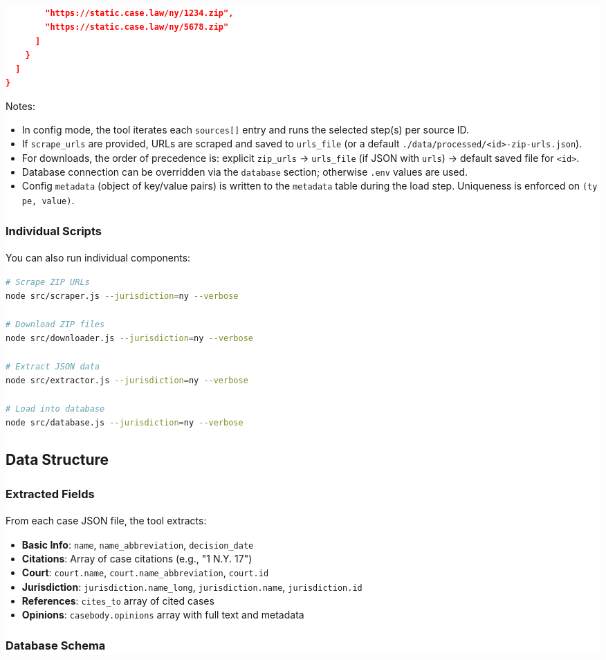 ```json
        "https://static.case.law/ny/1234.zip",
        "https://static.case.law/ny/5678.zip"
      ]
    }
  ]
}
```

Notes:

- In config mode, the tool iterates each `sources[]` entry and runs the selected step(s) per source ID.
- If `scrape_urls` are provided, URLs are scraped and saved to `urls_file` (or a default `./data/processed/<id>-zip-urls.json`).
- For downloads, the order of precedence is: explicit `zip_urls` → `urls_file` (if JSON with `urls`) → default saved file for `<id>`.
- Database connection can be overridden via the `database` section; otherwise `.env` values are used.
- Config `metadata` (object of key/value pairs) is written to the `metadata` table during the load step. Uniqueness is enforced on `(type, value)`.

### Individual Scripts

You can also run individual components:

```bash
# Scrape ZIP URLs
node src/scraper.js --jurisdiction=ny --verbose

# Download ZIP files
node src/downloader.js --jurisdiction=ny --verbose

# Extract JSON data
node src/extractor.js --jurisdiction=ny --verbose

# Load into database
node src/database.js --jurisdiction=ny --verbose
```

## Data Structure

### Extracted Fields

From each case JSON file, the tool extracts:

- **Basic Info**: `name`, `name_abbreviation`, `decision_date`
- **Citations**: Array of case citations (e.g., "1 N.Y. 17")
- **Court**: `court.name`, `court.name_abbreviation`, `court.id`
- **Jurisdiction**: `jurisdiction.name_long`, `jurisdiction.name`, `jurisdiction.id`
- **References**: `cites_to` array of cited cases
- **Opinions**: `casebody.opinions` array with full text and metadata

### Database Schema
